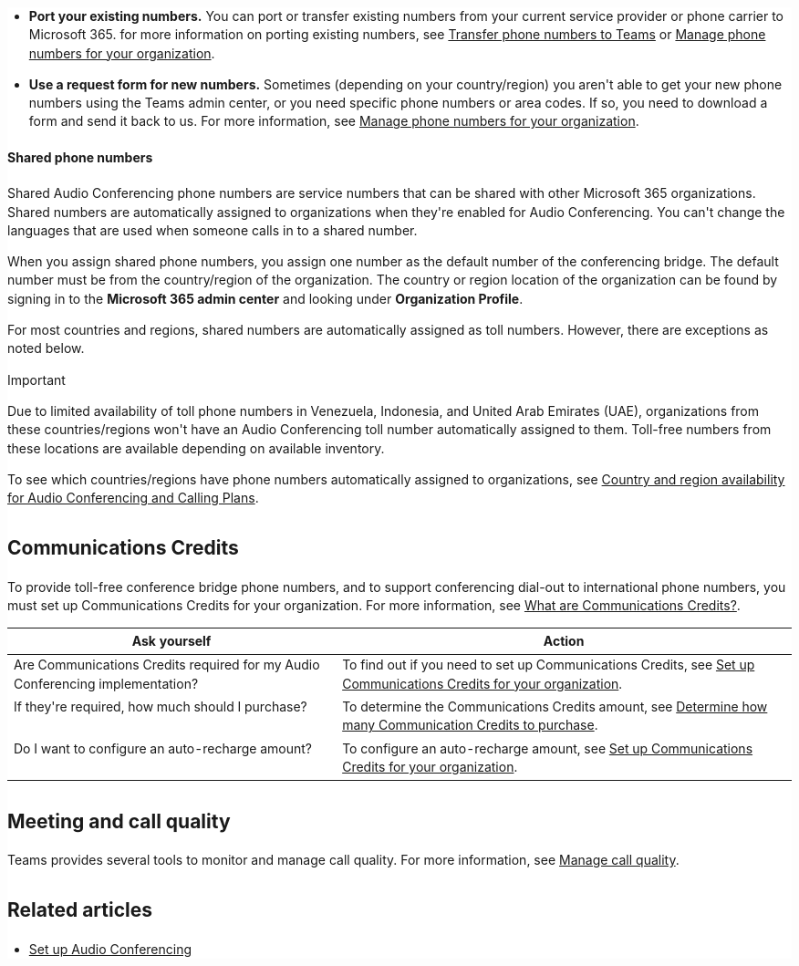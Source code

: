 - **Port your existing numbers.** You can port or transfer existing numbers from your current service provider or phone carrier to Microsoft 365. for more information on porting existing numbers, see [Transfer phone numbers to Teams](phone-number-calling-plans/transfer-phone-numbers-to-teams.md) or [Manage phone numbers for your organization](manage-phone-numbers-for-your-organization/manage-phone-numbers-for-your-organization.md).
  
- **Use a request form for new numbers.** Sometimes (depending on your country/region) you aren't able to get your new phone numbers using the Teams admin center, or you need specific phone numbers or area codes. If so, you need to download a form and send it back to us. For more information, see [Manage phone numbers for your organization](manage-phone-numbers-for-your-organization/manage-phone-numbers-for-your-organization.md).



#### Shared phone numbers
  
Shared Audio Conferencing phone numbers are service numbers that can be shared with other Microsoft 365 organizations. Shared numbers are automatically assigned to organizations when they're enabled for Audio Conferencing. You can't change the languages that are used when someone calls in to a shared number.

When you assign shared phone numbers, you assign one number as the default number of the conferencing bridge. The default number must be from the country/region of the organization. The country or region location of the organization can be found by signing in to the **Microsoft 365 admin center** and looking under **Organization Profile**.

For most countries and regions, shared numbers are automatically assigned as toll numbers. However, there are exceptions as noted below.

> [!IMPORTANT]
> Due to limited availability of toll phone numbers in Venezuela, Indonesia, and United Arab Emirates (UAE), organizations from these countries/regions won't have an Audio Conferencing toll number automatically assigned to them. Toll-free numbers from these locations are available depending on available inventory.

To see which countries/regions have phone numbers automatically assigned to organizations, see [Country and region availability for Audio Conferencing and Calling Plans](country-and-region-availability-for-audio-conferencing-and-calling-plans/country-and-region-availability-for-audio-conferencing-and-calling-plans.md).


## Communications Credits

To provide toll-free conference bridge phone numbers, and to support conferencing dial-out to international phone numbers, you must set up Communications Credits for your organization. For more information, see [What are Communications Credits?](what-are-communications-credits.md).

|Ask yourself|Action |
|------------|-------|
|Are Communications Credits required for my Audio Conferencing implementation? |To find out if you need to set up Communications Credits, see [Set up Communications Credits for your organization](set-up-communications-credits-for-your-organization.md).|
|If they're required, how much should I purchase?|To determine the Communications Credits amount, see [Determine how many Communication Credits to purchase](what-are-communications-credits.md#determine-how-many-communication-credits-to-purchase).|
|Do I want to configure an auto-recharge amount?|To configure an auto-recharge amount, see [Set up Communications Credits for your organization](set-up-communications-credits-for-your-organization.md).|


## Meeting and call quality

Teams provides several tools to monitor and manage call quality. For more information, see [Manage call quality](monitor-call-quality-qos.md).


## Related articles

- [Set up Audio Conferencing](set-up-audio-conferencing-in-teams.md)




